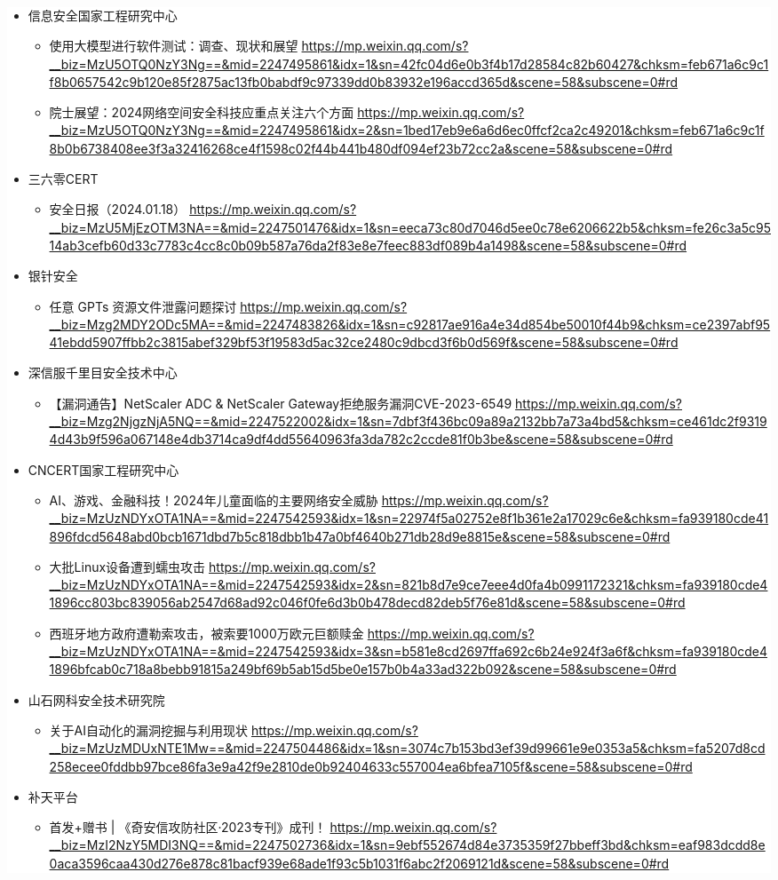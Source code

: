 - 信息安全国家工程研究中心
  - 使用大模型进行软件测试：调查、现状和展望
https://mp.weixin.qq.com/s?__biz=MzU5OTQ0NzY3Ng==&mid=2247495861&idx=1&sn=42fc04d6e0b3f4b17d28584c82b60427&chksm=feb671a6c9c1f8b0657542c9b120e85f2875ac13fb0babdf9c97339dd0b83932e196accd365d&scene=58&subscene=0#rd

  - 院士展望：2024网络空间安全科技应重点关注六个方面
https://mp.weixin.qq.com/s?__biz=MzU5OTQ0NzY3Ng==&mid=2247495861&idx=2&sn=1bed17eb9e6a6d6ec0ffcf2ca2c49201&chksm=feb671a6c9c1f8b0b6738408ee3f3a32416268ce4f1598c02f44b441b480df094ef23b72cc2a&scene=58&subscene=0#rd

- 三六零CERT
  - 安全日报（2024.01.18）
https://mp.weixin.qq.com/s?__biz=MzU5MjEzOTM3NA==&mid=2247501476&idx=1&sn=eeca73c80d7046d5ee0c78e6206622b5&chksm=fe26c3a5c9514ab3cefb60d33c7783c4cc8c0b09b587a76da2f83e8e7feec883df089b4a1498&scene=58&subscene=0#rd

- 银针安全
  - 任意 GPTs 资源文件泄露问题探讨
https://mp.weixin.qq.com/s?__biz=Mzg2MDY2ODc5MA==&mid=2247483826&idx=1&sn=c92817ae916a4e34d854be50010f44b9&chksm=ce2397abf9541ebdd5907ffbb2c3815abef329bf53f19583d5ac32ce2480c9dbcd3f6b0d569f&scene=58&subscene=0#rd

- 深信服千里目安全技术中心
  - 【漏洞通告】NetScaler ADC & NetScaler Gateway拒绝服务漏洞CVE-2023-6549
https://mp.weixin.qq.com/s?__biz=Mzg2NjgzNjA5NQ==&mid=2247522002&idx=1&sn=7dbf3f436bc09a89a2132bb7a73a4bd5&chksm=ce461dc2f93194d43b9f596a067148e4db3714ca9df4dd55640963fa3da782c2ccde81f0b3be&scene=58&subscene=0#rd

- CNCERT国家工程研究中心
  - AI、游戏、金融科技！2024年儿童面临的主要网络安全威胁
https://mp.weixin.qq.com/s?__biz=MzUzNDYxOTA1NA==&mid=2247542593&idx=1&sn=22974f5a02752e8f1b361e2a17029c6e&chksm=fa939180cde41896fdcd5648abd0bcb1671dbd7b5c818dbb1b47a0bf4640b271db28d9e8815e&scene=58&subscene=0#rd

  - 大批Linux设备遭到蠕虫攻击
https://mp.weixin.qq.com/s?__biz=MzUzNDYxOTA1NA==&mid=2247542593&idx=2&sn=821b8d7e9ce7eee4d0fa4b0991172321&chksm=fa939180cde41896cc803bc839056ab2547d68ad92c046f0fe6d3b0b478decd82deb5f76e81d&scene=58&subscene=0#rd

  - 西班牙地方政府遭勒索攻击，被索要1000万欧元巨额赎金
https://mp.weixin.qq.com/s?__biz=MzUzNDYxOTA1NA==&mid=2247542593&idx=3&sn=b581e8cd2697ffa692c6b24e924f3a6f&chksm=fa939180cde41896bfcab0c718a8bebb91815a249bf69b5ab15d5be0e157b0b4a33ad322b092&scene=58&subscene=0#rd

- 山石网科安全技术研究院
  - 关于AI自动化的漏洞挖掘与利用现状
https://mp.weixin.qq.com/s?__biz=MzUzMDUxNTE1Mw==&mid=2247504486&idx=1&sn=3074c7b153bd3ef39d99661e9e0353a5&chksm=fa5207d8cd258ecee0fddbb97bce86fa3e9a42f9e2810de0b92404633c557004ea6bfea7105f&scene=58&subscene=0#rd

- 补天平台
  - 首发+赠书 | 《奇安信攻防社区·2023专刊》成刊！
https://mp.weixin.qq.com/s?__biz=MzI2NzY5MDI3NQ==&mid=2247502736&idx=1&sn=9ebf552674d84e3735359f27bbeff3bd&chksm=eaf983dcdd8e0aca3596caa430d276e878c81bacf939e68ade1f93c5b1031f6abc2f2069121d&scene=58&subscene=0#rd
